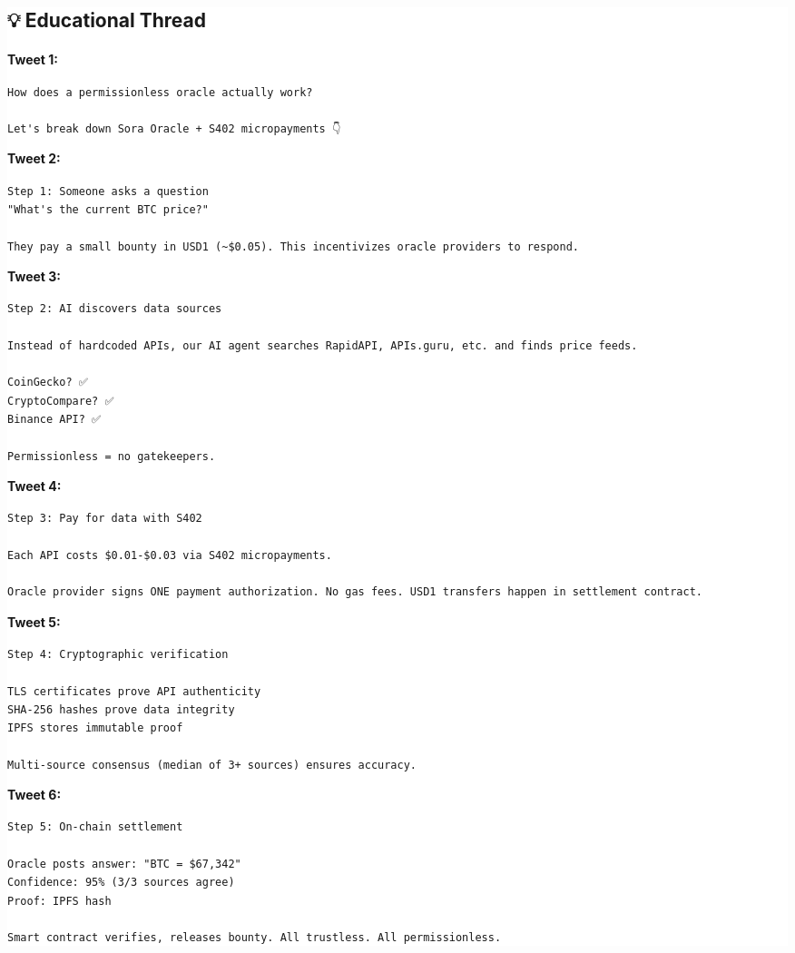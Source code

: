 
## 💡 Educational Thread

**Tweet 1:**
```
How does a permissionless oracle actually work?

Let's break down Sora Oracle + S402 micropayments 👇
```

**Tweet 2:**
```
Step 1: Someone asks a question
"What's the current BTC price?"

They pay a small bounty in USD1 (~$0.05). This incentivizes oracle providers to respond.
```

**Tweet 3:**
```
Step 2: AI discovers data sources

Instead of hardcoded APIs, our AI agent searches RapidAPI, APIs.guru, etc. and finds price feeds.

CoinGecko? ✅  
CryptoCompare? ✅  
Binance API? ✅

Permissionless = no gatekeepers.
```

**Tweet 4:**
```
Step 3: Pay for data with S402

Each API costs $0.01-$0.03 via S402 micropayments.

Oracle provider signs ONE payment authorization. No gas fees. USD1 transfers happen in settlement contract.
```

**Tweet 5:**
```
Step 4: Cryptographic verification

TLS certificates prove API authenticity  
SHA-256 hashes prove data integrity  
IPFS stores immutable proof

Multi-source consensus (median of 3+ sources) ensures accuracy.
```

**Tweet 6:**
```
Step 5: On-chain settlement

Oracle posts answer: "BTC = $67,342"  
Confidence: 95% (3/3 sources agree)  
Proof: IPFS hash

Smart contract verifies, releases bounty. All trustless. All permissionless.
```
